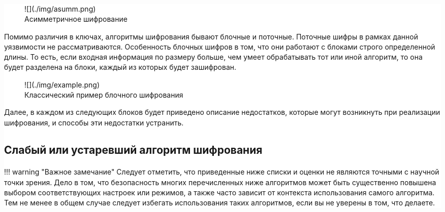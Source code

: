 <figure markdown>![](./img/asumm.png)<figcaption>Асимметричное шифрование</figcaption></figure>
 
Помимо различия в ключах, алгоритмы шифрования бывают блочные и поточные. Поточные шифры в рамках данной уязвимости не рассматриваются. Особенность блочных шифров в том, что они работают с блоками строго определенной длины. То есть, если входная информация по размеру больше, чем умеет обрабатывать тот или иной алгоритм, то она будет разделена на блоки, каждый из которых будет зашифрован.

<figure markdown>![](./img/example.png)<figcaption>Классический пример блочного шифрования</figcaption></figure>

Далее, в каждом из следующих блоков будет приведено описание недостатков, которые могут возникнуть при реализации шифрования, и способы эти недостатки устранить.

## Слабый или устаревший алгоритм шифрования

!!! warning "Важное замечание"
    Следует отметить, что приведенные ниже списки и оценки не являются точными с научной точки зрения. Дело в том, что безопасность многих перечисленных ниже алгоритмов может быть существенно повышена выбором соответствующих настроек или режимов, а также часто зависит от контекста использования самого алгоритма. Тем не менее в общем случае следует избегать использования таких алгоритмов, если вы не уверены в том, что делаете.
